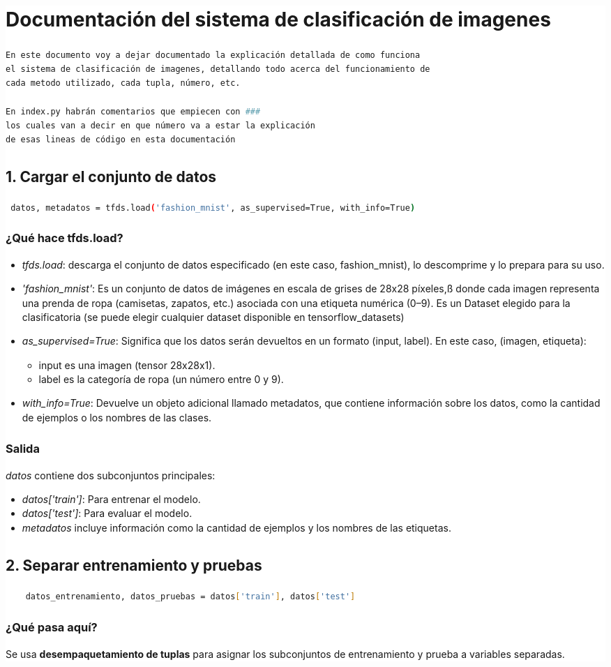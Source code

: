 # **Documentación del sistema de clasificación de imagenes**
```bash
En este documento voy a dejar documentado la explicación detallada de como funciona
el sistema de clasificación de imagenes, detallando todo acerca del funcionamiento de
cada metodo utilizado, cada tupla, número, etc.

En index.py habrán comentarios que empiecen con ### 
los cuales van a decir en que número va a estar la explicación
de esas lineas de código en esta documentación
```

## 1. Cargar el conjunto de datos

```bash
 datos, metadatos = tfds.load('fashion_mnist', as_supervised=True, with_info=True)
```

### **¿Qué hace tfds.load?**

- *tfds.load*: descarga el conjunto de datos especificado (en este caso, fashion_mnist), lo descomprime y
  lo prepara para su uso.

- *'fashion_mnist'*: Es un conjunto de datos de imágenes en escala de grises de 28x28 píxeles,ß
   donde cada imagen representa una prenda de ropa (camisetas, zapatos, etc.) asociada con una
   etiqueta numérica (0–9). Es un Dataset elegido para la clasificatoria (se puede elegir
   cualquier dataset disponible en tensorflow_datasets)

- *as_supervised=True*: Significa que los datos serán devueltos en un formato (input, label). En este caso, (imagen, etiqueta):
    - input es una imagen (tensor 28x28x1).
    - label es la categoría de ropa (un número entre 0 y 9).

- *with_info=True*: Devuelve un objeto adicional llamado metadatos, que contiene información sobre los datos, como la cantidad
  de ejemplos o los nombres de las clases.

### **Salida**
*datos* contiene dos subconjuntos principales:

- *datos['train']*: Para entrenar el modelo.
- *datos['test']*: Para evaluar el modelo.
- *metadatos* incluye información como la cantidad de ejemplos y los nombres de las etiquetas.

## 2. Separar entrenamiento y pruebas

```bash
    datos_entrenamiento, datos_pruebas = datos['train'], datos['test']
```

### **¿Qué pasa aquí?**
Se usa **desempaquetamiento de tuplas** para asignar los subconjuntos de entrenamiento y prueba a variables separadas.
